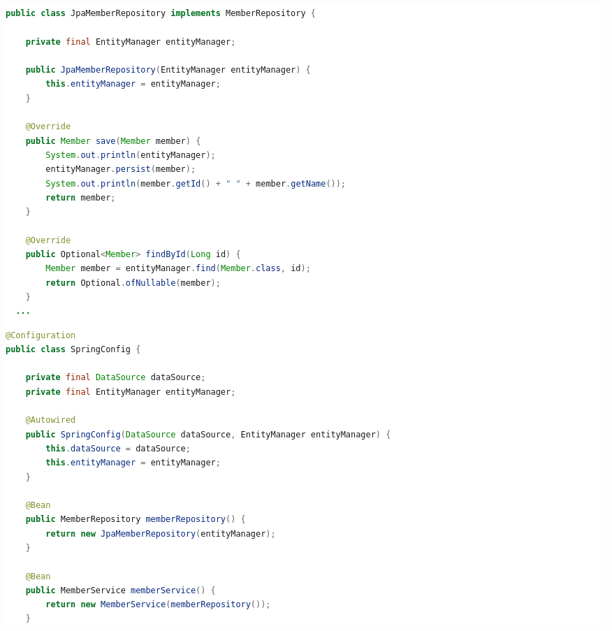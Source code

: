 ~~~java
~~~



~~~java
public class JpaMemberRepository implements MemberRepository {

    private final EntityManager entityManager;

    public JpaMemberRepository(EntityManager entityManager) {
        this.entityManager = entityManager;
    }

    @Override
    public Member save(Member member) {
        System.out.println(entityManager);
        entityManager.persist(member);
        System.out.println(member.getId() + " " + member.getName());
        return member;
    }

    @Override
    public Optional<Member> findById(Long id) {
        Member member = entityManager.find(Member.class, id);
        return Optional.ofNullable(member);
    }
  ...
~~~



~~~java
@Configuration
public class SpringConfig {

    private final DataSource dataSource;
    private final EntityManager entityManager;

    @Autowired
    public SpringConfig(DataSource dataSource, EntityManager entityManager) {
        this.dataSource = dataSource;
        this.entityManager = entityManager;
    }

    @Bean
    public MemberRepository memberRepository() {
        return new JpaMemberRepository(entityManager);
    }

    @Bean
    public MemberService memberService() {
        return new MemberService(memberRepository());
    }
~~~

